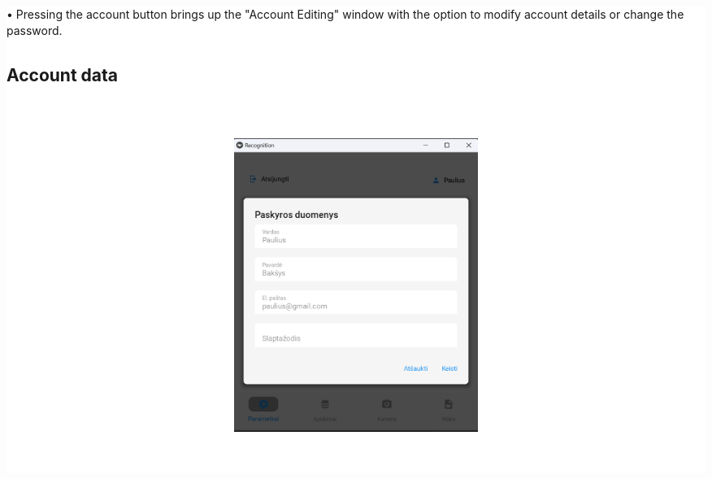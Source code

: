 ###
• Pressing the account button brings up the "Account Editing" window with the option to modify account details or change the password.

## Account data

<div style="text-align:center">
    <img src="images/8.png" alt="Account data" width="300" height="450"/>
</div>
